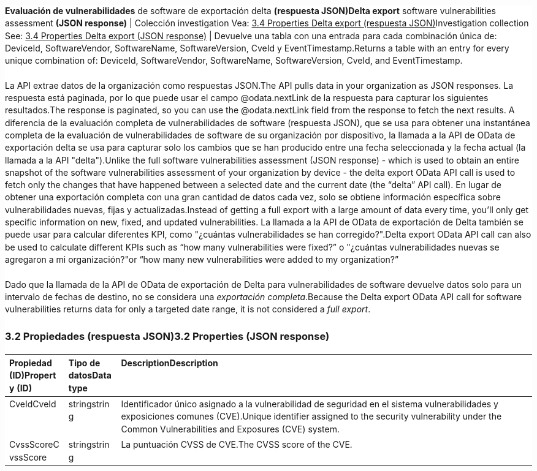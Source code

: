 <span data-ttu-id="8fbfe-331">**Evaluación de vulnerabilidades** de software de exportación delta **(respuesta JSON)**</span><span class="sxs-lookup"><span data-stu-id="8fbfe-331">**Delta export** software vulnerabilities assessment **(JSON response)**</span></span> | <span data-ttu-id="8fbfe-332">Colección investigation Vea: [3.4 Properties Delta export (respuesta JSON)](#34-properties-delta-export-json-response)</span><span class="sxs-lookup"><span data-stu-id="8fbfe-332">Investigation collection See: [3.4 Properties Delta export (JSON response)](#34-properties-delta-export-json-response)</span></span> | <span data-ttu-id="8fbfe-333">Devuelve una tabla con una entrada para cada combinación única de: DeviceId, SoftwareVendor, SoftwareName, SoftwareVersion, CveId y EventTimestamp.</span><span class="sxs-lookup"><span data-stu-id="8fbfe-333">Returns a table with an entry for every unique combination of: DeviceId, SoftwareVendor, SoftwareName, SoftwareVersion, CveId, and EventTimestamp.</span></span> <br><br> <span data-ttu-id="8fbfe-334">La API extrae datos de la organización como respuestas JSON.</span><span class="sxs-lookup"><span data-stu-id="8fbfe-334">The API pulls data in your organization as JSON responses.</span></span> <span data-ttu-id="8fbfe-335">La respuesta está paginada, por lo que puede usar el campo @odata.nextLink de la respuesta para capturar los siguientes resultados.</span><span class="sxs-lookup"><span data-stu-id="8fbfe-335">The response is paginated, so you can use the @odata.nextLink field from the response to fetch the next results.</span></span> <span data-ttu-id="8fbfe-336">A diferencia de la evaluación completa de vulnerabilidades de software (respuesta JSON), que se usa para obtener una instantánea completa de la evaluación de vulnerabilidades de software de su organización por dispositivo, la llamada a la API de OData de exportación delta se usa para capturar solo los cambios que se han producido entre una fecha seleccionada y la fecha actual (la llamada a la API "delta").</span><span class="sxs-lookup"><span data-stu-id="8fbfe-336">Unlike the full software vulnerabilities assessment (JSON response)  - which is used to obtain an entire snapshot of the software vulnerabilities assessment of your organization by device  - the delta export  OData API call is used to fetch only the changes that have happened between a selected date and the current date (the “delta” API call).</span></span> <span data-ttu-id="8fbfe-337">En lugar de obtener una exportación completa con una gran cantidad de datos cada vez, solo se obtiene información específica sobre vulnerabilidades nuevas, fijas y actualizadas.</span><span class="sxs-lookup"><span data-stu-id="8fbfe-337">Instead of getting a full export with a large amount of data every time, you’ll only get specific information on new, fixed, and updated vulnerabilities.</span></span> <span data-ttu-id="8fbfe-338">La llamada a la API de OData de exportación de Delta también se puede usar para calcular diferentes KPI, como "¿cuántas vulnerabilidades se han corregido?".</span><span class="sxs-lookup"><span data-stu-id="8fbfe-338">Delta export OData API call can also be used to calculate different KPIs such as “how many vulnerabilities were fixed?”</span></span> <span data-ttu-id="8fbfe-339">o "¿cuántas vulnerabilidades nuevas se agregaron a mi organización?"</span><span class="sxs-lookup"><span data-stu-id="8fbfe-339">or “how many new vulnerabilities were added to my organization?”</span></span>  <br><br> <span data-ttu-id="8fbfe-340">Dado que la llamada de la API de OData de exportación de Delta para vulnerabilidades de software devuelve datos solo para un intervalo de fechas de destino, no se considera una _exportación completa_.</span><span class="sxs-lookup"><span data-stu-id="8fbfe-340">Because the Delta export OData API call for software vulnerabilities returns data for only a targeted date range, it is not considered a _full export_.</span></span>

### <a name="32-properties-json-response"></a><span data-ttu-id="8fbfe-341">3.2 Propiedades (respuesta JSON)</span><span class="sxs-lookup"><span data-stu-id="8fbfe-341">3.2 Properties (JSON response)</span></span>

<span data-ttu-id="8fbfe-342">Propiedad (ID)</span><span class="sxs-lookup"><span data-stu-id="8fbfe-342">Property (ID)</span></span> | <span data-ttu-id="8fbfe-343">Tipo de datos</span><span class="sxs-lookup"><span data-stu-id="8fbfe-343">Data type</span></span> | <span data-ttu-id="8fbfe-344">Description</span><span class="sxs-lookup"><span data-stu-id="8fbfe-344">Description</span></span>
:---|:---|:---
<span data-ttu-id="8fbfe-345">CveId</span><span class="sxs-lookup"><span data-stu-id="8fbfe-345">CveId</span></span> | <span data-ttu-id="8fbfe-346">string</span><span class="sxs-lookup"><span data-stu-id="8fbfe-346">string</span></span> | <span data-ttu-id="8fbfe-347">Identificador único asignado a la vulnerabilidad de seguridad en el sistema vulnerabilidades y exposiciones comunes (CVE).</span><span class="sxs-lookup"><span data-stu-id="8fbfe-347">Unique identifier assigned to the security vulnerability under the Common Vulnerabilities and Exposures (CVE) system.</span></span>
<span data-ttu-id="8fbfe-348">CvssScore</span><span class="sxs-lookup"><span data-stu-id="8fbfe-348">CvssScore</span></span> | <span data-ttu-id="8fbfe-349">string</span><span class="sxs-lookup"><span data-stu-id="8fbfe-349">string</span></span> | <span data-ttu-id="8fbfe-350">La puntuación CVSS de CVE.</span><span class="sxs-lookup"><span data-stu-id="8fbfe-350">The CVSS score of the CVE.</span></span>